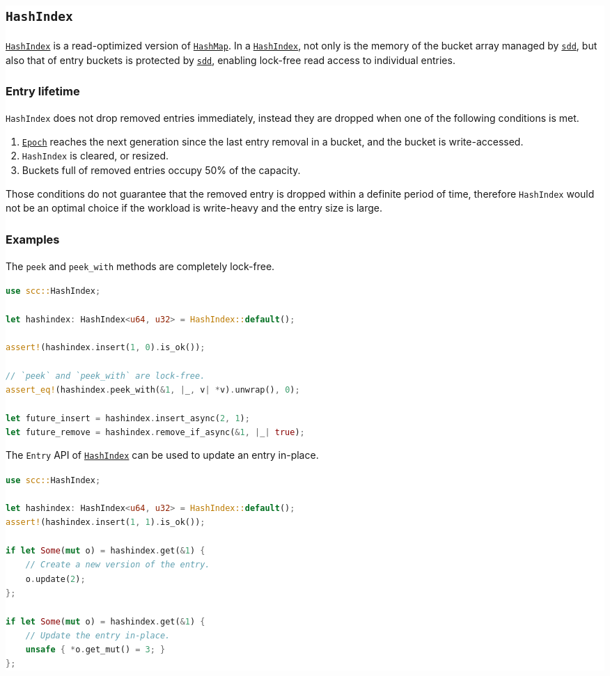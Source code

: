 ## `HashIndex`

[`HashIndex`](#hashindex) is a read-optimized version of [`HashMap`](#hashmap). In a [`HashIndex`](#hashindex), not only is the memory of the bucket array managed by [`sdd`](https://crates.io/crates/sdd), but also that of entry buckets is protected by [`sdd`](https://crates.io/crates/sdd), enabling lock-free read access to individual entries.

### Entry lifetime

`HashIndex` does not drop removed entries immediately, instead they are dropped when one of the following conditions is met.

1. [`Epoch`](https://docs.rs/sdd/latest/sdd/struct.Epoch.html) reaches the next generation since the last entry removal in a bucket, and the bucket is write-accessed.
2. `HashIndex` is cleared, or resized.
3. Buckets full of removed entries occupy 50% of the capacity.

Those conditions do not guarantee that the removed entry is dropped within a definite period of time, therefore `HashIndex` would not be an optimal choice if the workload is write-heavy and the entry size is large.

### Examples

The `peek` and `peek_with` methods are completely lock-free.

```rust
use scc::HashIndex;

let hashindex: HashIndex<u64, u32> = HashIndex::default();

assert!(hashindex.insert(1, 0).is_ok());

// `peek` and `peek_with` are lock-free.
assert_eq!(hashindex.peek_with(&1, |_, v| *v).unwrap(), 0);

let future_insert = hashindex.insert_async(2, 1);
let future_remove = hashindex.remove_if_async(&1, |_| true);
```

The `Entry` API of [`HashIndex`](#hashindex) can be used to update an entry in-place.

```rust
use scc::HashIndex;

let hashindex: HashIndex<u64, u32> = HashIndex::default();
assert!(hashindex.insert(1, 1).is_ok());

if let Some(mut o) = hashindex.get(&1) {
    // Create a new version of the entry.
    o.update(2);
};

if let Some(mut o) = hashindex.get(&1) {
    // Update the entry in-place.
    unsafe { *o.get_mut() = 3; }
};
```
